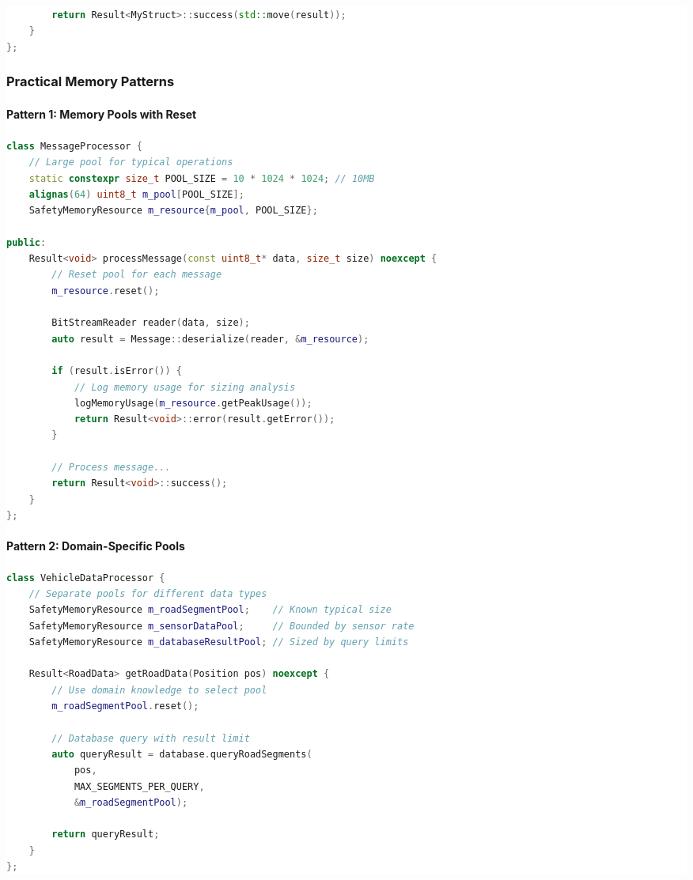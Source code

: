 ```cpp
        return Result<MyStruct>::success(std::move(result));
    }
};
```

### Practical Memory Patterns

#### Pattern 1: Memory Pools with Reset

```cpp
class MessageProcessor {
    // Large pool for typical operations
    static constexpr size_t POOL_SIZE = 10 * 1024 * 1024; // 10MB
    alignas(64) uint8_t m_pool[POOL_SIZE];
    SafetyMemoryResource m_resource{m_pool, POOL_SIZE};

public:
    Result<void> processMessage(const uint8_t* data, size_t size) noexcept {
        // Reset pool for each message
        m_resource.reset();

        BitStreamReader reader(data, size);
        auto result = Message::deserialize(reader, &m_resource);

        if (result.isError()) {
            // Log memory usage for sizing analysis
            logMemoryUsage(m_resource.getPeakUsage());
            return Result<void>::error(result.getError());
        }

        // Process message...
        return Result<void>::success();
    }
};
```

#### Pattern 2: Domain-Specific Pools

```cpp
class VehicleDataProcessor {
    // Separate pools for different data types
    SafetyMemoryResource m_roadSegmentPool;    // Known typical size
    SafetyMemoryResource m_sensorDataPool;     // Bounded by sensor rate
    SafetyMemoryResource m_databaseResultPool; // Sized by query limits

    Result<RoadData> getRoadData(Position pos) noexcept {
        // Use domain knowledge to select pool
        m_roadSegmentPool.reset();

        // Database query with result limit
        auto queryResult = database.queryRoadSegments(
            pos,
            MAX_SEGMENTS_PER_QUERY,
            &m_roadSegmentPool);

        return queryResult;
    }
};
```
